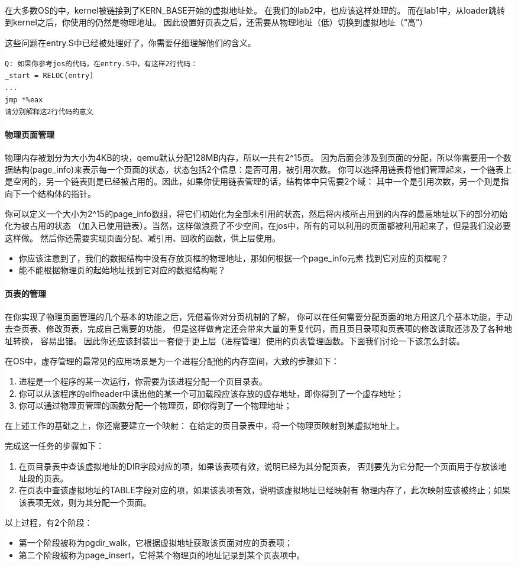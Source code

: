 在大多数OS的中，kernel被链接到了KERN_BASE开始的虚拟地址处。
在我们的lab2中，也应该这样处理的。
而在lab1中，从loader跳转到kernel之后，你使用的仍然是物理地址。
因此设置好页表之后，还需要从物理地址（低）切换到虚拟地址（“高”）

这些问题在entry.S中已经被处理好了，你需要仔细理解他们的含义。

```
Q: 如果你参考jos的代码，在entry.S中，有这样2行代码：
_start = RELOC(entry)
...
jmp *%eax
请分别解释这2行代码的意义
```

#### 物理页面管理
物理内存被划分为大小为4KB的块，qemu默认分配128MB内存，所以一共有2^15页。
因为后面会涉及到页面的分配，所以你需要用一个数据结构(page_info)来表示每一个页面的状态，状态包括2个信息：是否可用，被引用次数。
你可以选择用链表将他们管理起来，一个链表上是空闲的，另一个链表则是已经被占用的。因此，如果你使用链表管理的话，结构体中只需要2个域：
其中一个是引用次数，另一个则是指向下一个结构体的指针。

你可以定义一个大小为2^15的page_info数组，将它们初始化为全部未引用的状态，然后将内核所占用到的内存的最高地址以下的部分初始化为被占用的状态
（加入已使用链表）。当然，这样做浪费了不少空间，在jos中，所有的可以利用的页面都被利用起来了，但是我们没必要这样做。
然后你还需要实现页面分配、减引用、回收的函数，供上层使用。

- 你应该注意到了，我们的数据结构中没有存放页框的物理地址，那如何根据一个page_info元素
找到它对应的页框呢？
- 能不能根据物理页的起始地址找到它对应的数据结构呢？

#### 页表的管理

在你实现了物理页面管理的几个基本的功能之后，凭借着你对分页机制的了解，
你可以在任何需要分配页面的地方用这几个基本功能，手动去查页表、修改页表，完成自己需要的功能，
但是这样做肯定还会带来大量的重复代码，而且页目录项和页表项的修改读取还涉及了各种地址转换，
容易出错。
因此你还应该封装出一套便于更上层（进程管理）使用的页表管理函数。下面我们讨论一下该怎么封装。

在OS中，虚存管理的最常见的应用场景是为一个进程分配他的内存空间，大致的步骤如下：

1. 进程是一个程序的某一次运行，你需要为该进程分配一个页目录表。
2. 你可以从该程序的elfheader中读出他的某一个可加载段应该存放的虚存地址，即你得到了一个虚存地址；
3. 你可以通过物理页管理的函数分配一个物理页，即你得到了一个物理地址；

在上述工作的基础之上，你还需要建立一个映射：
在给定的页目录表中，将一个物理页映射到某虚拟地址上。

完成这一任务的步骤如下：

1. 在页目录表中查该虚拟地址的DIR字段对应的项，如果该表项有效，说明已经为其分配页表，
否则要先为它分配一个页面用于存放该地址段的页表。
2. 在页表中查该虚拟地址的TABLE字段对应的项，如果该表项有效，说明该虚拟地址已经映射有
物理内存了，此次映射应该被终止；如果该表项无效，则为其分配一个页面。

以上过程，有2个阶段：

- 第一个阶段被称为pgdir_walk，它根据虚拟地址获取该页面对应的页表项；
- 第二个阶段被称为page_insert，它将某个物理页的地址记录到某个页表项中。
